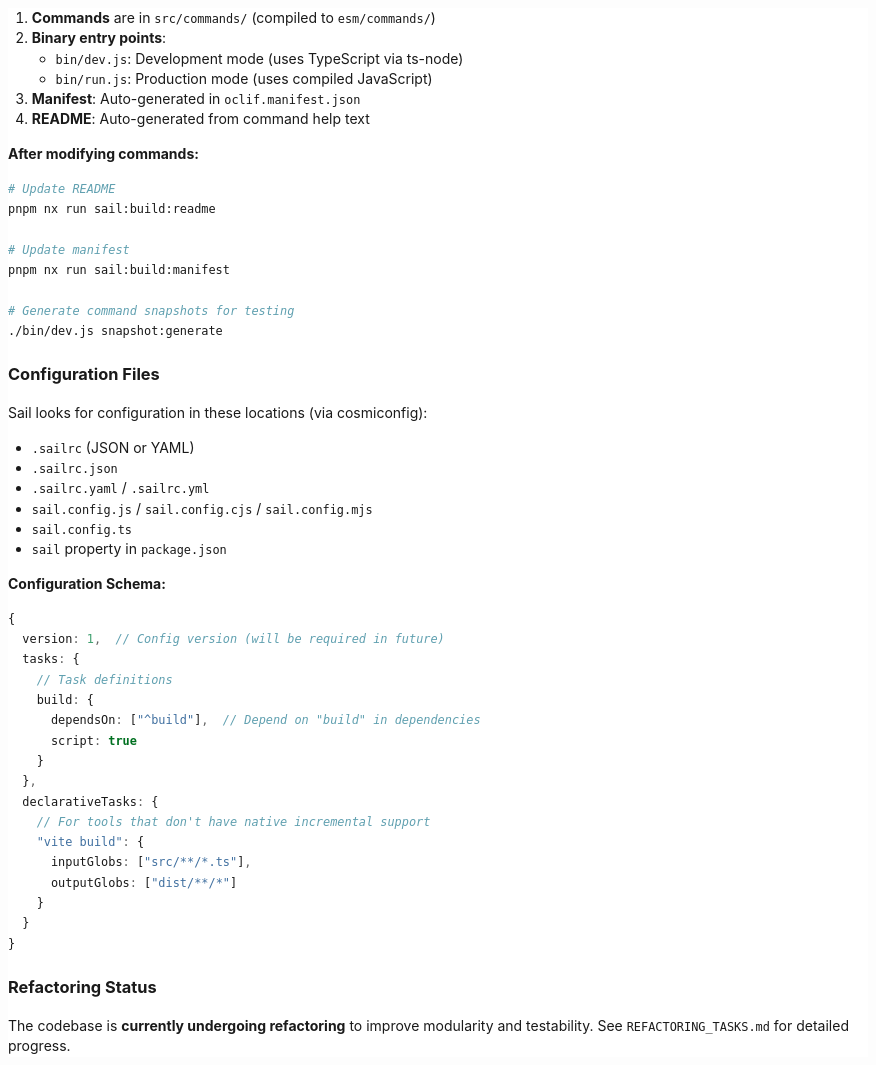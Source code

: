 1. **Commands** are in `src/commands/` (compiled to `esm/commands/`)
2. **Binary entry points**:
   - `bin/dev.js`: Development mode (uses TypeScript via ts-node)
   - `bin/run.js`: Production mode (uses compiled JavaScript)
3. **Manifest**: Auto-generated in `oclif.manifest.json`
4. **README**: Auto-generated from command help text

**After modifying commands:**
```bash
# Update README
pnpm nx run sail:build:readme

# Update manifest
pnpm nx run sail:build:manifest

# Generate command snapshots for testing
./bin/dev.js snapshot:generate
```

### Configuration Files

Sail looks for configuration in these locations (via cosmiconfig):
- `.sailrc` (JSON or YAML)
- `.sailrc.json`
- `.sailrc.yaml` / `.sailrc.yml`
- `sail.config.js` / `sail.config.cjs` / `sail.config.mjs`
- `sail.config.ts`
- `sail` property in `package.json`

**Configuration Schema:**
```typescript
{
  version: 1,  // Config version (will be required in future)
  tasks: {
    // Task definitions
    build: {
      dependsOn: ["^build"],  // Depend on "build" in dependencies
      script: true
    }
  },
  declarativeTasks: {
    // For tools that don't have native incremental support
    "vite build": {
      inputGlobs: ["src/**/*.ts"],
      outputGlobs: ["dist/**/*"]
    }
  }
}
```

### Refactoring Status

The codebase is **currently undergoing refactoring** to improve modularity and testability. See `REFACTORING_TASKS.md` for detailed progress.

